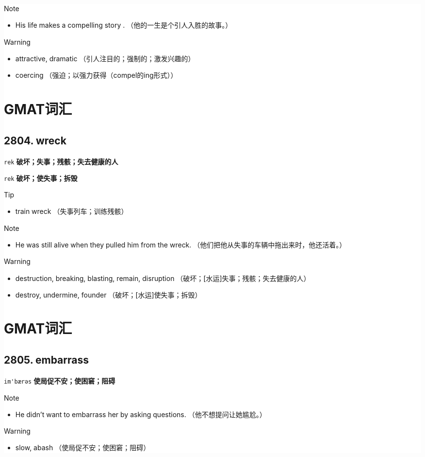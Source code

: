 > [!NOTE]
>
> - His life makes a compelling story . （他的一生是个引人入胜的故事。）
>

> [!WARNING]
>
> - attractive, dramatic （引人注目的；强制的；激发兴趣的）
>
> - coercing （强迫；以强力获得（compel的ing形式））
>

# GMAT词汇

## 2804. wreck

`rek`  **破坏；失事；残骸；失去健康的人**

`rek`  **破坏；使失事；拆毁**

> [!TIP]
>
> - train wreck （失事列车；训练残骸）
>

> [!NOTE]
>
> - He was still alive when they pulled him from the wreck. （他们把他从失事的车辆中拖出来时，他还活着。）
>

> [!WARNING]
>
> - destruction, breaking, blasting, remain, disruption （破坏；[水运]失事；残骸；失去健康的人）
>
> - destroy, undermine, founder （破坏；[水运]使失事；拆毁）
>

# GMAT词汇

## 2805. embarrass

`im'bærəs`  **使局促不安；使困窘；阻碍**

> [!NOTE]
>
> - He didn’t want to embarrass her by asking questions. （他不想提问让她尴尬。）
>

> [!WARNING]
>
> - slow, abash （使局促不安；使困窘；阻碍）
>
